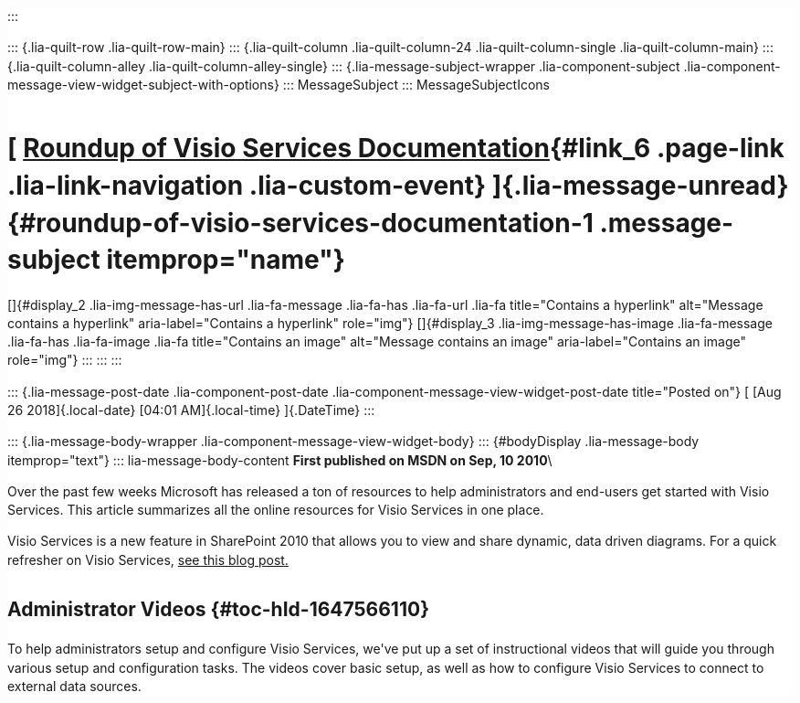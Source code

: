 :::

::: {.lia-quilt-row .lia-quilt-row-main}
::: {.lia-quilt-column .lia-quilt-column-24 .lia-quilt-column-single .lia-quilt-column-main}
::: {.lia-quilt-column-alley .lia-quilt-column-alley-single}
::: {.lia-message-subject-wrapper .lia-component-subject .lia-component-message-view-widget-subject-with-options}
::: MessageSubject
::: MessageSubjectIcons
# [ [Roundup of Visio Services Documentation](/t5/microsoft-365-blog/roundup-of-visio-services-documentation/ba-p/237631){#link_6 .page-link .lia-link-navigation .lia-custom-event} ]{.lia-message-unread} {#roundup-of-visio-services-documentation-1 .message-subject itemprop="name"}

[]{#display_2 .lia-img-message-has-url .lia-fa-message .lia-fa-has
.lia-fa-url .lia-fa title="Contains a hyperlink"
alt="Message contains a hyperlink" aria-label="Contains a hyperlink"
role="img"} []{#display_3 .lia-img-message-has-image .lia-fa-message
.lia-fa-has .lia-fa-image .lia-fa title="Contains an image"
alt="Message contains an image" aria-label="Contains an image"
role="img"}
:::
:::
:::

::: {.lia-message-post-date .lia-component-post-date .lia-component-message-view-widget-post-date title="Posted on"}
[ [‎Aug 26 2018]{.local-date} [04:01 AM]{.local-time} ]{.DateTime}
:::

::: {.lia-message-body-wrapper .lia-component-message-view-widget-body}
::: {#bodyDisplay .lia-message-body itemprop="text"}
::: lia-message-body-content
**First published on MSDN on Sep, 10 2010**\

Over the past few weeks Microsoft has released a ton of resources to
help administrators and end-users get started with Visio Services. This
article summarizes all the online resources for Visio Services in one
place.

Visio Services is a new feature in SharePoint 2010 that allows you to
view and share dynamic, data driven diagrams. For a quick refresher on
Visio Services, [see this blog
post.](http://blogs.msdn.com/visio/archive/2009/10/30/introducing-visio-services.aspx)

## Administrator Videos {#toc-hId-1647566110}

To help administrators setup and configure Visio Services, we've put up
a set of instructional videos that will guide you through various setup
and configuration tasks. The videos cover basic setup, as well as how to
configure Visio Services to connect to external data sources.
